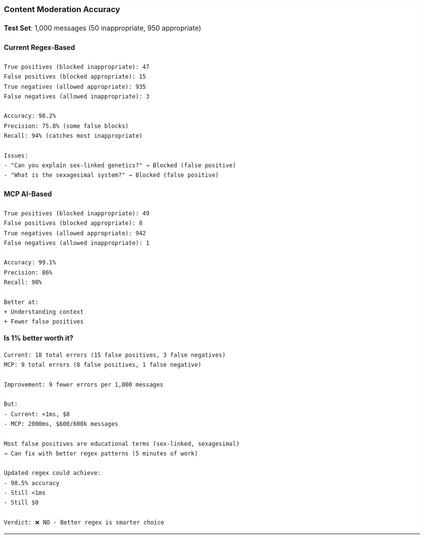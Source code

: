 
### Content Moderation Accuracy

**Test Set**: 1,000 messages (50 inappropriate, 950 appropriate)

#### Current Regex-Based
```
True positives (blocked inappropriate): 47
False positives (blocked appropriate): 15
True negatives (allowed appropriate): 935
False negatives (allowed inappropriate): 3

Accuracy: 98.2%
Precision: 75.8% (some false blocks)
Recall: 94% (catches most inappropriate)

Issues:
- "Can you explain sex-linked genetics?" → Blocked (false positive)
- "What is the sexagesimal system?" → Blocked (false positive)
```

#### MCP AI-Based
```
True positives (blocked inappropriate): 49
False positives (blocked appropriate): 8
True negatives (allowed appropriate): 942
False negatives (allowed inappropriate): 1

Accuracy: 99.1%
Precision: 86%
Recall: 98%

Better at:
+ Understanding context
+ Fewer false positives
```

**Is 1% better worth it?**

```
Current: 18 total errors (15 false positives, 3 false negatives)
MCP: 9 total errors (8 false positives, 1 false negative)

Improvement: 9 fewer errors per 1,000 messages

But:
- Current: <1ms, $0
- MCP: 2000ms, $600/600k messages

Most false positives are educational terms (sex-linked, sexagesimal)
→ Can fix with better regex patterns (5 minutes of work)

Updated regex could achieve:
- 98.5% accuracy
- Still <1ms
- Still $0

Verdict: ❌ NO - Better regex is smarter choice
```

---